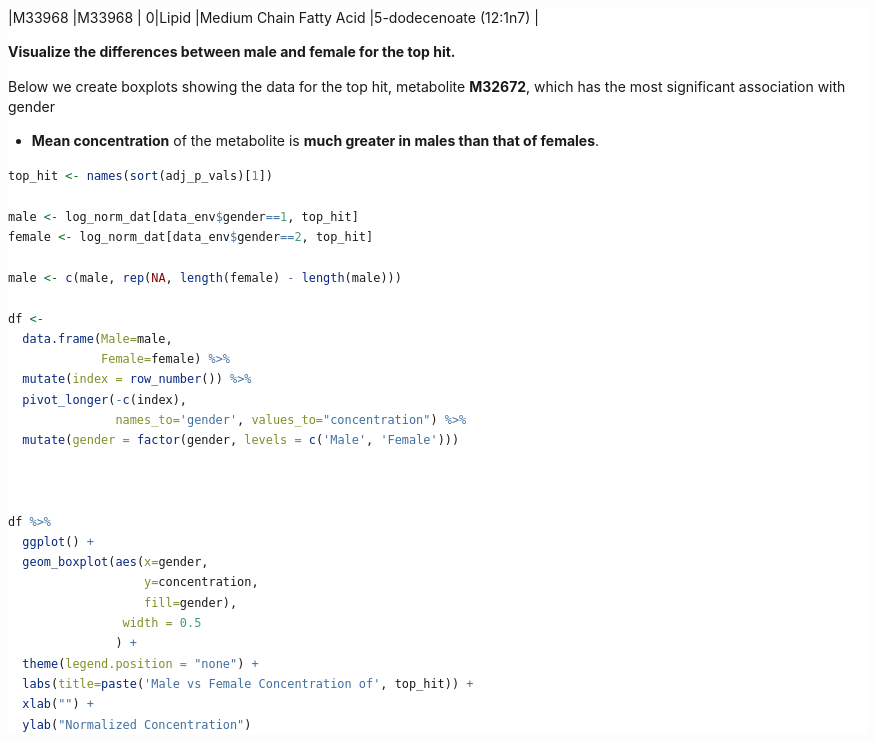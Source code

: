 |M33968 |M33968 |     0|Lipid         |Medium Chain Fatty Acid                   |5-dodecenoate (12:1n7)                       |

**Visualize the differences between male and female for the top hit.**

Below we create boxplots showing the data for the top hit, metabolite **M32672**, which has the most significant association with gender

* **Mean concentration** of the metabolite is **much greater in males than that of females**.


```r
top_hit <- names(sort(adj_p_vals)[1])

male <- log_norm_dat[data_env$gender==1, top_hit]
female <- log_norm_dat[data_env$gender==2, top_hit]

male <- c(male, rep(NA, length(female) - length(male)))

df <- 
  data.frame(Male=male, 
             Female=female) %>%
  mutate(index = row_number()) %>% 
  pivot_longer(-c(index), 
               names_to='gender', values_to="concentration") %>% 
  mutate(gender = factor(gender, levels = c('Male', 'Female')))
  


df %>% 
  ggplot() + 
  geom_boxplot(aes(x=gender, 
                   y=concentration, 
                   fill=gender),
                width = 0.5
               ) + 
  theme(legend.position = "none") + 
  labs(title=paste('Male vs Female Concentration of', top_hit)) + 
  xlab("") + 
  ylab("Normalized Concentration")
```
